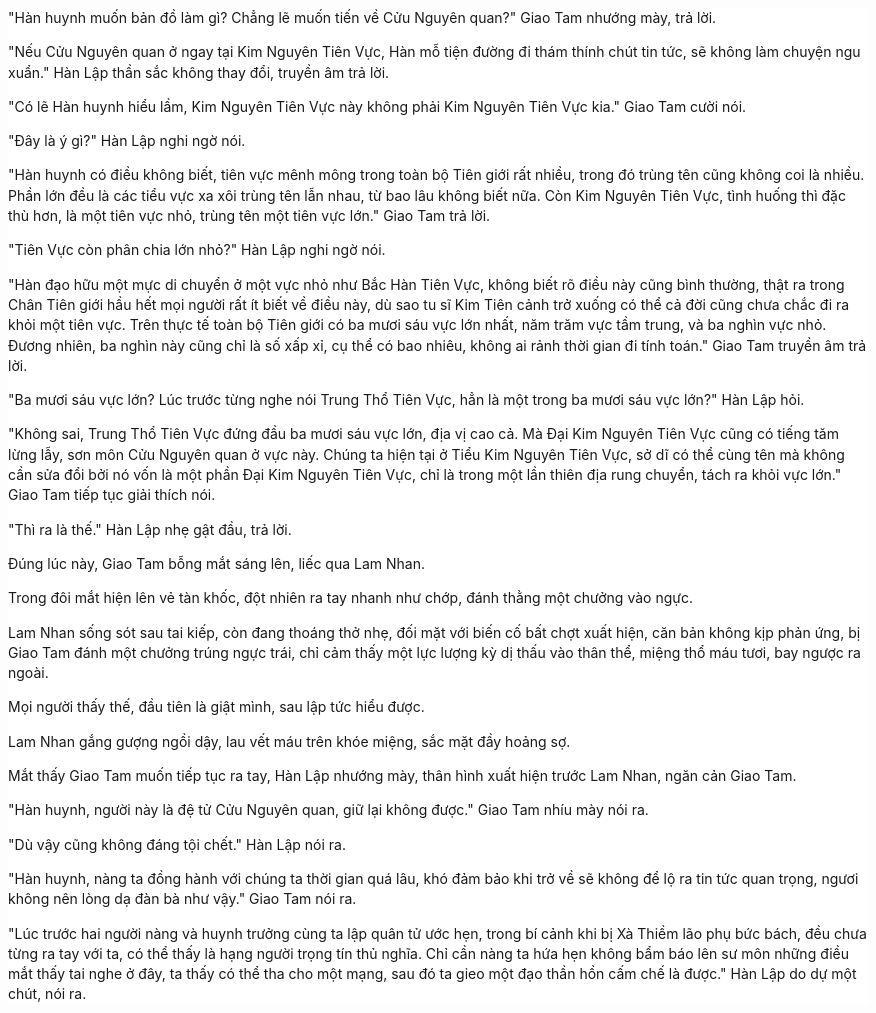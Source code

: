 "Hàn huynh muốn bản đồ làm gì? Chẳng lẽ muốn tiến về Cửu Nguyên quan?" Giao Tam nhướng mày, trả lời.

"Nếu Cửu Nguyên quan ở ngay tại Kim Nguyên Tiên Vực, Hàn mỗ tiện đường đi thám thính chút tin tức, sẽ không làm chuyện ngu xuẩn." Hàn Lập thần sắc không thay đổi, truyền âm trả lời.

"Có lẽ Hàn huynh hiểu lầm, Kim Nguyên Tiên Vực này không phải Kim Nguyên Tiên Vực kia." Giao Tam cười nói.

"Đây là ý gì?" Hàn Lập nghi ngờ nói.

"Hàn huynh có điều không biết, tiên vực mênh mông trong toàn bộ Tiên giới rất nhiều, trong đó trùng tên cũng không coi là nhiều. Phần lớn đều là các tiểu vực xa xôi trùng tên lẫn nhau, từ bao lâu không biết nữa. Còn Kim Nguyên Tiên Vực, tình huống thì đặc thù hơn, là một tiên vực nhỏ, trùng tên một tiên vực lớn." Giao Tam trả lời.

"Tiên Vực còn phân chia lớn nhỏ?" Hàn Lập nghi ngờ nói.

"Hàn đạo hữu một mực di chuyển ở một vực nhỏ như Bắc Hàn Tiên Vực, không biết rõ điều này cũng bình thường, thật ra trong Chân Tiên giới hầu hết mọi người rất ít biết về điều này, dù sao tu sĩ Kim Tiên cảnh trở xuống có thể cả đời cũng chưa chắc đi ra khỏi một tiên vực. Trên thực tế toàn bộ Tiên giới có ba mươi sáu vực lớn nhất, năm trăm vực tầm trung, và ba nghìn vực nhỏ. Đương nhiên, ba nghìn này cũng chỉ là số xấp xỉ, cụ thể có bao nhiêu, không ai rảnh thời gian đi tính toán." Giao Tam truyền âm trả lời.

"Ba mươi sáu vực lớn? Lúc trước từng nghe nói Trung Thổ Tiên Vực, hẳn là một trong ba mươi sáu vực lớn?" Hàn Lập hỏi.

"Không sai, Trung Thổ Tiên Vực đứng đầu ba mươi sáu vực lớn, địa vị cao cả. Mà Đại Kim Nguyên Tiên Vực cũng có tiếng tăm lừng lẫy, sơn môn Cửu Nguyên quan ở vực này. Chúng ta hiện tại ở Tiểu Kim Nguyên Tiên Vực, sở dĩ có thể cùng tên mà không cần sửa đổi bởi nó vốn là một phần Đại Kim Nguyên Tiên Vực, chỉ là trong một lần thiên địa rung chuyển, tách ra khỏi vực lớn." Giao Tam tiếp tục giải thích nói.

"Thì ra là thế." Hàn Lập nhẹ gật đầu, trả lời.

Đúng lúc này, Giao Tam bỗng mắt sáng lên, liếc qua Lam Nhan.

Trong đôi mắt hiện lên vẻ tàn khốc, đột nhiên ra tay nhanh như chớp, đánh thằng một chưởng vào ngực.

Lam Nhan sống sót sau tai kiếp, còn đang thoáng thở nhẹ, đối mặt với biến cố bất chợt xuất hiện, căn bản không kịp phản ứng, bị Giao Tam đánh một chưởng trúng ngực trái, chỉ cảm thấy một lực lượng kỳ dị thấu vào thân thể, miệng thổ máu tươi, bay ngược ra ngoài.

Mọi người thấy thế, đầu tiên là giật mình, sau lập tức hiểu được.

Lam Nhan gắng gượng ngồi dậy, lau vết máu trên khóe miệng, sắc mặt đầy hoảng sợ.

Mắt thấy Giao Tam muốn tiếp tục ra tay, Hàn Lập nhướng mày, thân hình xuất hiện trước Lam Nhan, ngăn cản Giao Tam.

"Hàn huynh, người này là đệ tử Cửu Nguyên quan, giữ lại không được." Giao Tam nhíu mày nói ra.

"Dù vậy cũng không đáng tội chết." Hàn Lập nói ra.

"Hàn huynh, nàng ta đồng hành với chúng ta thời gian quá lâu, khó đảm bảo khi trở về sẽ không để lộ ra tin tức quan trọng, ngươi không nên lòng dạ đàn bà như vậy." Giao Tam nói ra.

"Lúc trước hai người nàng và huynh trưởng cùng ta lập quân tử ước hẹn, trong bí cảnh khi bị Xà Thiềm lão phụ bức bách, đều chưa từng ra tay với ta, có thể thấy là hạng người trọng tín thủ nghĩa. Chỉ cần nàng ta hứa hẹn không bẩm báo lên sư môn những điều mắt thấy tai nghe ở đây, ta thấy có thể tha cho một mạng, sau đó ta gieo một đạo thần hồn cấm chế là được." Hàn Lập do dự một chút, nói ra.
